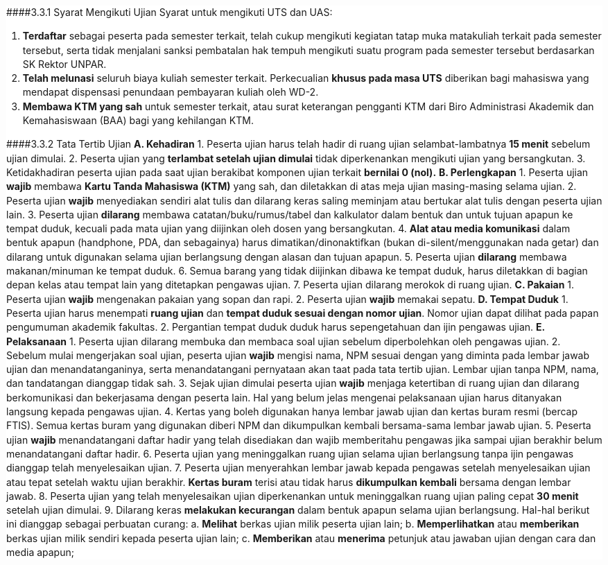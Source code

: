 ####3.3.1 Syarat Mengikuti Ujian
Syarat untuk mengikuti UTS dan UAS:
1. **Terdaftar** sebagai peserta pada semester terkait, telah cukup mengikuti kegiatan tatap muka matakuliah terkait pada semester tersebut, serta tidak menjalani sanksi pembatalan hak tempuh mengikuti suatu program pada semester tersebut berdasarkan SK Rektor UNPAR.
2. **Telah melunasi** seluruh biaya kuliah semester terkait. Perkecualian **khusus pada masa UTS** diberikan bagi mahasiswa yang mendapat dispensasi penundaan pembayaran kuliah oleh WD-2.
3. **Membawa KTM yang sah** untuk semester terkait, atau surat keterangan pengganti KTM dari Biro Administrasi Akademik dan Kemahasiswaan (BAA) bagi yang kehilangan KTM.

####3.3.2 Tata Tertib Ujian
   **A. Kehadiran**
      1. Peserta ujian harus telah hadir di ruang ujian selambat-lambatnya **15 menit** sebelum ujian dimulai. 
      2.	Peserta ujian yang **terlambat setelah ujian dimulai** tidak diperkenankan mengikuti ujian yang bersangkutan.
      3.	Ketidakhadiran peserta ujian pada saat ujian berakibat komponen ujian terkait **bernilai 0 (nol).**
   **B. Perlengkapan**
      1.	Peserta ujian **wajib** membawa **Kartu Tanda Mahasiswa (KTM)** yang sah, dan diletakkan di atas meja ujian masing-masing selama ujian. 
      2.	Peserta ujian **wajib** menyediakan sendiri alat tulis dan dilarang keras saling meminjam atau bertukar alat tulis dengan peserta ujian lain.
      3.	Peserta ujian **dilarang** membawa catatan/buku/rumus/tabel dan kalkulator dalam bentuk dan untuk tujuan apapun ke tempat duduk, kecuali pada mata ujian yang diijinkan oleh dosen yang bersangkutan.
      4.	**Alat atau media komunikasi** dalam bentuk apapun (handphone, PDA, dan sebagainya) harus dimatikan/dinonaktifkan (bukan di-silent/menggunakan nada getar) dan dilarang untuk digunakan selama ujian berlangsung dengan alasan dan tujuan apapun.
      5.	Peserta ujian **dilarang** membawa makanan/minuman ke tempat duduk.
      6.	Semua barang yang tidak diijinkan dibawa ke tempat duduk, harus diletakkan di bagian depan kelas atau tempat lain yang ditetapkan pengawas ujian.
      7.	Peserta ujian dilarang merokok di ruang ujian.
   **C. Pakaian**
      1. Peserta ujian **wajib** mengenakan pakaian yang sopan dan rapi.
      2. Peserta ujian **wajib** memakai sepatu.
   **D. Tempat Duduk**
      1.	Peserta ujian harus menempati **ruang ujian** dan **tempat duduk sesuai dengan nomor ujian**. Nomor ujian dapat dilihat pada papan pengumuman akademik fakultas.
      2.	Pergantian tempat duduk duduk harus sepengetahuan dan ijin pengawas ujian.
   **E. Pelaksanaan**
      1. Peserta ujian dilarang membuka dan membaca soal ujian sebelum diperbolehkan oleh pengawas ujian.
      2.	Sebelum mulai mengerjakan soal ujian, peserta ujian **wajib** mengisi nama, NPM sesuai dengan yang diminta pada lembar jawab ujian dan menandatanganinya, serta menandatangani pernyataan akan taat pada tata tertib ujian. Lembar ujian tanpa NPM, nama, dan tandatangan dianggap tidak sah.
      3.	Sejak ujian dimulai peserta ujian **wajib** menjaga ketertiban di ruang ujian dan dilarang berkomunikasi dan bekerjasama dengan peserta lain. Hal yang belum jelas mengenai pelaksanaan ujian harus ditanyakan langsung kepada pengawas ujian.
      4.	Kertas yang boleh digunakan hanya lembar jawab ujian dan kertas buram resmi (bercap FTIS). Semua kertas buram yang digunakan diberi NPM dan dikumpulkan kembali bersama-sama lembar jawab ujian.
      5.	Peserta ujian **wajib** menandatangani daftar hadir yang telah disediakan dan wajib memberitahu pengawas jika sampai ujian berakhir belum menandatangani daftar hadir.
      6.	Peserta ujian yang meninggalkan ruang ujian selama ujian berlangsung tanpa ijin pengawas dianggap telah menyelesaikan ujian.
      7.	Peserta ujian menyerahkan lembar jawab kepada pengawas setelah menyelesaikan ujian atau tepat setelah waktu ujian berakhir. **Kertas buram** terisi atau tidak harus **dikumpulkan kembali** bersama dengan lembar jawab.
      8.	Peserta ujian yang telah menyelesaikan ujian diperkenankan untuk meninggalkan ruang ujian paling cepat **30 menit** setelah ujian dimulai.
      9.	Dilarang keras **melakukan kecurangan** dalam bentuk apapun selama ujian berlangsung. Hal-hal berikut ini dianggap sebagai perbuatan curang:
         a. **Melihat** berkas ujian milik peserta ujian lain;
         b.	**Memperlihatkan** atau **memberikan** berkas ujian milik sendiri kepada peserta ujian lain;
         c.	**Memberikan** atau **menerima** petunjuk atau jawaban ujian dengan cara dan media apapun;